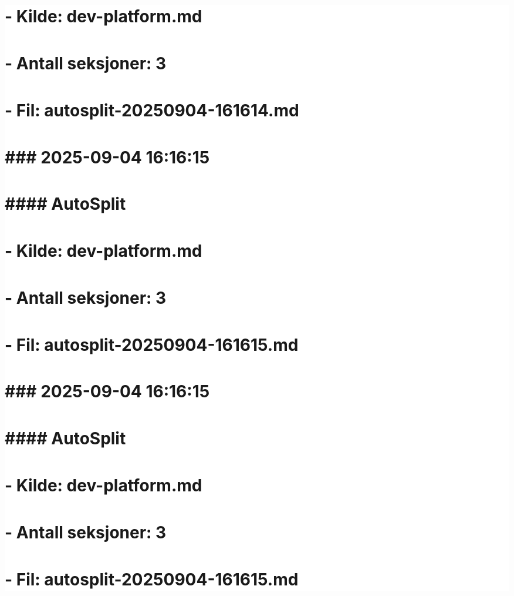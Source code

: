 # \- Kilde: dev-platform.md

# \- Antall seksjoner: 3

# \- Fil: autosplit-20250904-161614.md

#

#

#

#

# \### 2025-09-04 16:16:15

# \#### AutoSplit

# \- Kilde: dev-platform.md

# \- Antall seksjoner: 3

# \- Fil: autosplit-20250904-161615.md

#

#

#

#

# \### 2025-09-04 16:16:15

# \#### AutoSplit

# \- Kilde: dev-platform.md

# \- Antall seksjoner: 3

# \- Fil: autosplit-20250904-161615.md
